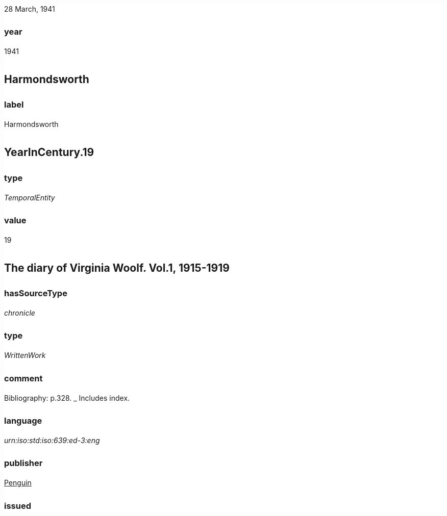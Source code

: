 
28 March, 1941

### year


1941

## Harmondsworth

### label


Harmondsworth

## YearInCentury.19

### type


*TemporalEntity*

### value


19

## The diary of Virginia Woolf. Vol.1, 1915-1919

### hasSourceType


*chronicle*

### type


*WrittenWork*

### comment


Bibliography: p.328. _ Includes index.

### language


*urn:iso:std:iso:639:ed-3:eng*

### publisher


[Penguin](#Penguin)

### issued
